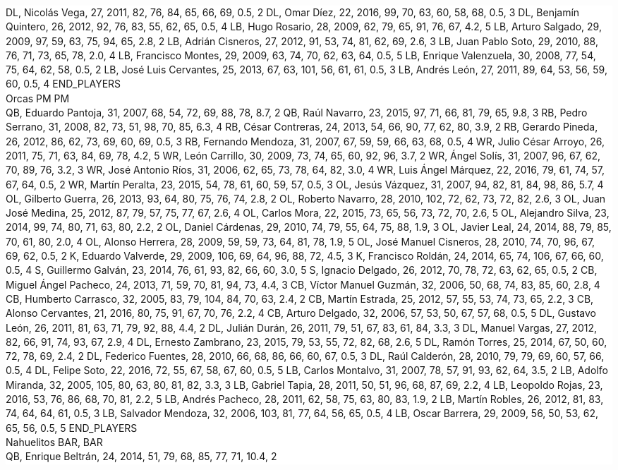 DL, Nicolás Vega, 27, 2011, 82, 76, 84, 65, 66, 69, 0.5, 2
DL, Omar Díez, 22, 2016, 99, 70, 63, 60, 58, 68, 0.5, 3
DL, Benjamín Quintero, 26, 2012, 92, 76, 83, 55, 62, 65, 0.5, 4
LB, Hugo Rosario, 28, 2009, 62, 79, 65, 91, 76, 67, 4.2, 5
LB, Arturo Salgado, 29, 2009, 97, 59, 63, 75, 94, 65, 2.8, 2
LB, Adrián Cisneros, 27, 2012, 91, 53, 74, 81, 62, 69, 2.6, 3
LB, Juan Pablo Soto, 29, 2010, 88, 76, 71, 73, 65, 78, 2.0, 4
LB, Francisco Montes, 29, 2009, 63, 74, 70, 62, 63, 64, 0.5, 5
LB, Enrique Valenzuela, 30, 2008, 77, 54, 75, 64, 62, 58, 0.5, 2
LB, José Luis Cervantes, 25, 2013, 67, 63, 101, 56, 61, 61, 0.5, 3
LB, Andrés León, 27, 2011, 89, 64, 53, 56, 59, 60, 0.5, 4
END_PLAYERS										
Orcas PM	 PM									
QB, Eduardo Pantoja, 31, 2007, 68, 54, 72, 69, 88, 78, 8.7, 2
QB, Raúl Navarro, 23, 2015, 97, 71, 66, 81, 79, 65, 9.8, 3
RB, Pedro Serrano, 31, 2008, 82, 73, 51, 98, 70, 85, 6.3, 4
RB, César Contreras, 24, 2013, 54, 66, 90, 77, 62, 80, 3.9, 2
RB, Gerardo Pineda, 26, 2012, 86, 62, 73, 69, 60, 69, 0.5, 3
RB, Fernando Mendoza, 31, 2007, 67, 59, 59, 66, 63, 68, 0.5, 4
WR, Julio César Arroyo, 26, 2011, 75, 71, 63, 84, 69, 78, 4.2, 5
WR, León Carrillo, 30, 2009, 73, 74, 65, 60, 92, 96, 3.7, 2
WR, Ángel Solís, 31, 2007, 96, 67, 62, 70, 89, 76, 3.2, 3
WR, José Antonio Ríos, 31, 2006, 62, 65, 73, 78, 64, 82, 3.0, 4
WR, Luis Ángel Márquez, 22, 2016, 79, 61, 74, 57, 67, 64, 0.5, 2
WR, Martín Peralta, 23, 2015, 54, 78, 61, 60, 59, 57, 0.5, 3
OL, Jesús Vázquez, 31, 2007, 94, 82, 81, 84, 98, 86, 5.7, 4
OL, Gilberto Guerra, 26, 2013, 93, 64, 80, 75, 76, 74, 2.8, 2
OL, Roberto Navarro, 28, 2010, 102, 72, 62, 73, 72, 82, 2.6, 3
OL, Juan José Medina, 25, 2012, 87, 79, 57, 75, 77, 67, 2.6, 4
OL, Carlos Mora, 22, 2015, 73, 65, 56, 73, 72, 70, 2.6, 5
OL, Alejandro Silva, 23, 2014, 99, 74, 80, 71, 63, 80, 2.2, 2
OL, Daniel Cárdenas, 29, 2010, 74, 79, 55, 64, 75, 88, 1.9, 3
OL, Javier Leal, 24, 2014, 88, 79, 85, 70, 61, 80, 2.0, 4
OL, Alonso Herrera, 28, 2009, 59, 59, 73, 64, 81, 78, 1.9, 5
OL, José Manuel Cisneros, 28, 2010, 74, 70, 96, 67, 69, 62, 0.5, 2
K, Eduardo Valverde, 29, 2009, 106, 69, 64, 96, 88, 72, 4.5, 3
K, Francisco Roldán, 24, 2014, 65, 74, 106, 67, 66, 60, 0.5, 4
S, Guillermo Galván, 23, 2014, 76, 61, 93, 82, 66, 60, 3.0, 5
S, Ignacio Delgado, 26, 2012, 70, 78, 72, 63, 62, 65, 0.5, 2
CB, Miguel Ángel Pacheco, 24, 2013, 71, 59, 70, 81, 94, 73, 4.4, 3
CB, Víctor Manuel Guzmán, 32, 2006, 50, 68, 74, 83, 85, 60, 2.8, 4
CB, Humberto Carrasco, 32, 2005, 83, 79, 104, 84, 70, 63, 2.4, 2
CB, Martín Estrada, 25, 2012, 57, 55, 53, 74, 73, 65, 2.2, 3
CB, Alonso Cervantes, 21, 2016, 80, 75, 91, 67, 70, 76, 2.2, 4
CB, Arturo Delgado, 32, 2006, 57, 53, 50, 67, 57, 68, 0.5, 5
DL, Gustavo León, 26, 2011, 81, 63, 71, 79, 92, 88, 4.4, 2
DL, Julián Durán, 26, 2011, 79, 51, 67, 83, 61, 84, 3.3, 3
DL, Manuel Vargas, 27, 2012, 82, 66, 91, 74, 93, 67, 2.9, 4
DL, Ernesto Zambrano, 23, 2015, 79, 53, 55, 72, 82, 68, 2.6, 5
DL, Ramón Torres, 25, 2014, 67, 50, 60, 72, 78, 69, 2.4, 2
DL, Federico Fuentes, 28, 2010, 66, 68, 86, 66, 60, 67, 0.5, 3
DL, Raúl Calderón, 28, 2010, 79, 79, 69, 60, 57, 66, 0.5, 4
DL, Felipe Soto, 22, 2016, 72, 55, 67, 58, 67, 60, 0.5, 5
LB, Carlos Montalvo, 31, 2007, 78, 57, 91, 93, 62, 64, 3.5, 2
LB, Adolfo Miranda, 32, 2005, 105, 80, 63, 80, 81, 82, 3.3, 3
LB, Gabriel Tapia, 28, 2011, 50, 51, 96, 68, 87, 69, 2.2, 4
LB, Leopoldo Rojas, 23, 2016, 53, 76, 86, 68, 70, 81, 2.2, 5
LB, Andrés Pacheco, 28, 2011, 62, 58, 75, 63, 80, 83, 1.9, 2
LB, Martín Robles, 26, 2012, 81, 83, 74, 64, 64, 61, 0.5, 3
LB, Salvador Mendoza, 32, 2006, 103, 81, 77, 64, 56, 65, 0.5, 4
LB, Oscar Barrera, 29, 2009, 56, 50, 53, 62, 65, 56, 0.5, 5
END_PLAYERS										
Nahuelitos BAR, BAR									
QB, Enrique Beltrán, 24, 2014, 51, 79, 68, 85, 77, 71, 10.4, 2